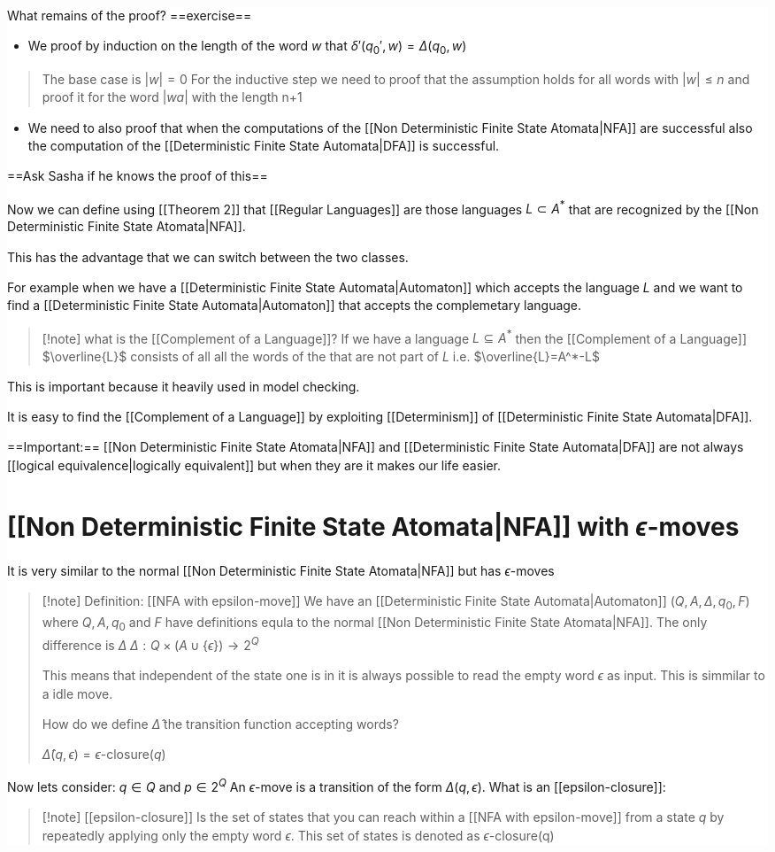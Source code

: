 What remains of the proof? ==exercise==
- We proof by induction on the length of the word $w$ that $\delta'(q_0',w)=\Delta(q_0,w)$

> The base case is $|w|=0$ 
>For the inductive step we need to proof that the assumption holds for all words with $|w|\leq n$ and proof it for the word $|wa|$ with the length n+1

- We need to also proof that when the computations of the [[Non Deterministic Finite State Atomata|NFA]] are successful also the computation of the [[Deterministic Finite State Automata|DFA]] is successful.

==Ask Sasha if he knows the proof of this==

Now we can define using [[Theorem 2]] that [[Regular Languages]] are those languages $L\subset A^*$ that are recognized by the [[Non Deterministic Finite State Atomata|NFA]].

This has the advantage that we can switch between the two classes.

For example when we have a [[Deterministic Finite State Automata|Automaton]] which accepts the language $L$ and we want to find a [[Deterministic Finite State Automata|Automaton]] that accepts the complemetary language. 

> [!note] what is the [[Complement of a Language]]?
> If we have a language $L \subseteq A^*$ then the [[Complement of a Language]] $\overline{L}$ consists of all all the words of the that are not part of $L$ i.e. $\overline{L}=A^*-L$

This is important because it heavily used in model checking.

It is easy to find the [[Complement of a Language]]  by exploiting [[Determinism]] of [[Deterministic Finite State Automata|DFA]].

==Important:== [[Non Deterministic Finite State Atomata|NFA]] and [[Deterministic Finite State Automata|DFA]] are not always [[logical equivalence|logically equivalent]] but when they are it makes our life easier.


# [[Non Deterministic Finite State Atomata|NFA]] with $\epsilon$-moves
It is very similar to the normal [[Non Deterministic Finite State Atomata|NFA]] but has $\epsilon$-moves
> [!note] Definition: [[NFA with epsilon-move]]
> We have an [[Deterministic Finite State Automata|Automaton]] $(Q,A,\Delta,q_0,F)$ where $Q,A,q_0$ and $F$ have definitions equla to the normal [[Non Deterministic Finite State Atomata|NFA]]. 
> The only difference is $\Delta$
> $\Delta: Q \times (A \cup\{\epsilon\}) \rightarrow 2^Q$
> 
> This means that independent of the state one is in it is always possible to read the empty word $\epsilon$ as input. This is simmilar to a idle move.
> 
> How do we define $\hat{\Delta}$ the transition function accepting words?
> 
> $\hat{\Delta}(q,\epsilon)=\epsilon\text{-closure}(q)$
> 


Now lets consider:
$q \in Q$ and $p \in 2^Q$
An $\epsilon$-move is a transition of the form $\Delta(q,\epsilon)$. 
What is an [[epsilon-closure]]:
> [!note] [[epsilon-closure]]
> Is the set of states that you can reach within a [[NFA with epsilon-move]] from a state $q$ by repeatedly applying only the empty word $\epsilon$.
> This set of states is denoted as $\epsilon$-closure(q)
